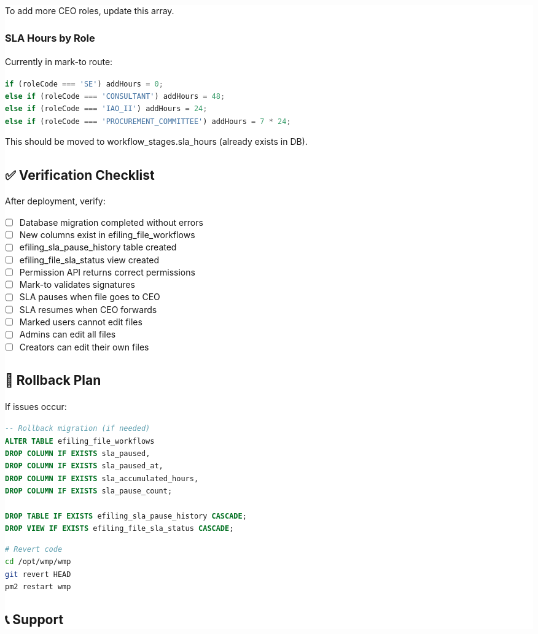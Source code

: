 To add more CEO roles, update this array.

### SLA Hours by Role

Currently in mark-to route:
```javascript
if (roleCode === 'SE') addHours = 0;
else if (roleCode === 'CONSULTANT') addHours = 48;
else if (roleCode === 'IAO_II') addHours = 24;
else if (roleCode === 'PROCUREMENT_COMMITTEE') addHours = 7 * 24;
```

This should be moved to workflow_stages.sla_hours (already exists in DB).

## ✅ Verification Checklist

After deployment, verify:

- [ ] Database migration completed without errors
- [ ] New columns exist in efiling_file_workflows
- [ ] efiling_sla_pause_history table created
- [ ] efiling_file_sla_status view created
- [ ] Permission API returns correct permissions
- [ ] Mark-to validates signatures
- [ ] SLA pauses when file goes to CEO
- [ ] SLA resumes when CEO forwards
- [ ] Marked users cannot edit files
- [ ] Admins can edit all files
- [ ] Creators can edit their own files

## 🔄 Rollback Plan

If issues occur:

```sql
-- Rollback migration (if needed)
ALTER TABLE efiling_file_workflows 
DROP COLUMN IF EXISTS sla_paused,
DROP COLUMN IF EXISTS sla_paused_at,
DROP COLUMN IF EXISTS sla_accumulated_hours,
DROP COLUMN IF EXISTS sla_pause_count;

DROP TABLE IF EXISTS efiling_sla_pause_history CASCADE;
DROP VIEW IF EXISTS efiling_file_sla_status CASCADE;
```

```bash
# Revert code
cd /opt/wmp/wmp
git revert HEAD
pm2 restart wmp
```

## 📞 Support
